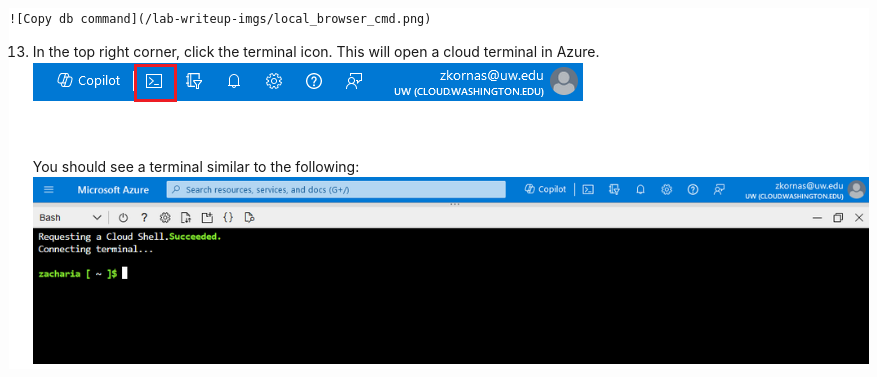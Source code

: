     ![Copy db command](/lab-writeup-imgs/local_browser_cmd.png)

13. In the top right corner, click the terminal icon. This will open a cloud terminal in Azure.
    ![Terminal icon](/lab-writeup-imgs/cloud_terminal_icon.png)

    You should see a terminal similar to the following:
    ![Cloud Terminal](/lab-writeup-imgs/cloud_terminal.png)
